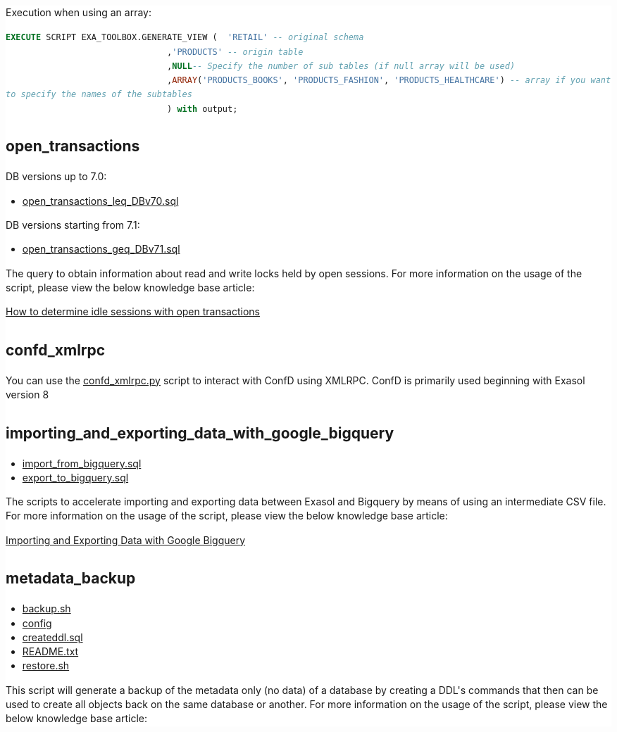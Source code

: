 Execution when using an array:
```sql
EXECUTE SCRIPT EXA_TOOLBOX.GENERATE_VIEW (  'RETAIL' -- original schema
                                ,'PRODUCTS' -- origin table
                                ,NULL-- Specify the number of sub tables (if null array will be used)
                                ,ARRAY('PRODUCTS_BOOKS', 'PRODUCTS_FASHION', 'PRODUCTS_HEALTHCARE') -- array if you want to specify the names of the subtables
                                ) with output;

```

## open_transactions
DB versions up to 7.0:
  * [open_transactions_leq_DBv70.sql](open_transactions_leq_DBv70.sql)

DB versions starting from 7.1:
  * [open_transactions_geq_DBv71.sql](open_transactions_geq_DBv71.sql)

The query to obtain information about read and write locks held by open sessions.
For more information on the usage of the script, please view the below knowledge base article:

[How to determine idle sessions with open transactions](https://exasol.my.site.com/s/article/How-to-determine-idle-sessions-with-open-transactions-Except-Snapshot-Executions?language=en_US)

## confd_xmlrpc
You can use the [confd_xmlrpc.py](confd_xmlrpc.py) script to interact with ConfD using XMLRPC. ConfD is primarily used beginning with Exasol version 8

## importing_and_exporting_data_with_google_bigquery
  * [import_from_bigquery.sql](import_from_bigquery.sql)
  * [export_to_bigquery.sql](export_to_bigquery.sql)

The scripts to accelerate importing and exporting data between Exasol and Bigquery by means of using an intermediate CSV file.
For more information on the usage of the script, please view the below knowledge base article:

[Importing and Exporting Data with Google Bigquery](https://exasol.my.site.com/s/article/Importing-and-Exporting-Data-with-Google-Bigquery?language=en_US)

## metadata_backup

* [backup.sh](metadata_backup/backup.sh)
* [config](metadata_backup/config)
* [createddl.sql](metadata_backup/createddl.sql)
* [README.txt](metadata_backup/README.txt)
* [restore.sh](metadata_backup/restore.sh)

This script will generate a backup of the metadata only (no data) of a database by creating a DDL's commands that then can be used to create all objects back on the same database or another.
For more information on the usage of the script, please view the below knowledge base article:
